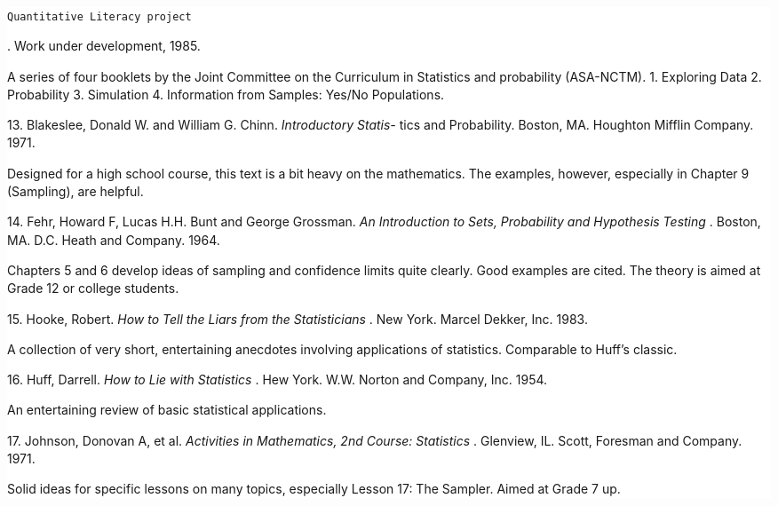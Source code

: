     Quantitative Literacy project
   </i>
   . Work under development, 1985.
   <p>
    A series of four booklets by the Joint Committee on the Curriculum in Statistics and probability (ASA-NCTM). 1. Exploring Data 2. Probability 3. Simulation 4. Information from Samples: Yes/No Populations.
   </p>
   <p>
    13. Blakeslee, Donald W. and William G. Chinn.
    <i>
     Introductory Statis-
    </i>
    tics and Probability. Boston, MA. Houghton Mifflin Company. 1971.
   </p>
   <p>
    Designed for a high school course, this text is a bit heavy on the mathematics. The examples, however, especially in Chapter 9 (Sampling), are helpful.
   </p>
   <p>
    14. Fehr, Howard F, Lucas H.H. Bunt and George Grossman.
    <i>
     An Introduction to Sets, Probability and Hypothesis Testing
    </i>
    . Boston, MA. D.C. Heath and Company. 1964.
   </p>
   <p>
    Chapters 5 and 6 develop ideas of sampling and confidence limits quite clearly. Good examples are cited. The theory is aimed at Grade 12 or college students.
   </p>
   <p>
    15. Hooke, Robert.
    <i>
     How to Tell the Liars from the Statisticians
    </i>
    . New York. Marcel Dekker, Inc. 1983.
   </p>
   <p>
    A collection of very short, entertaining anecdotes involving applications of statistics. Comparable to Huff’s classic.
   </p>
   <p>
    16. Huff, Darrell.
    <i>
     How to Lie with Statistics
    </i>
    . Hew York. W.W. Norton and Company, Inc. 1954.
   </p>
   <p>
    An entertaining review of basic statistical applications.
   </p>
   <p>
    17. Johnson, Donovan A, et al.
    <i>
     Activities in Mathematics, 2nd Course:
    </i>
    <i>
     Statistics
    </i>
    . Glenview, IL. Scott, Foresman and Company. 1971.
   </p>
   <p>
    Solid ideas for specific lessons on many topics, especially Lesson 17: The Sampler. Aimed at Grade 7 up.